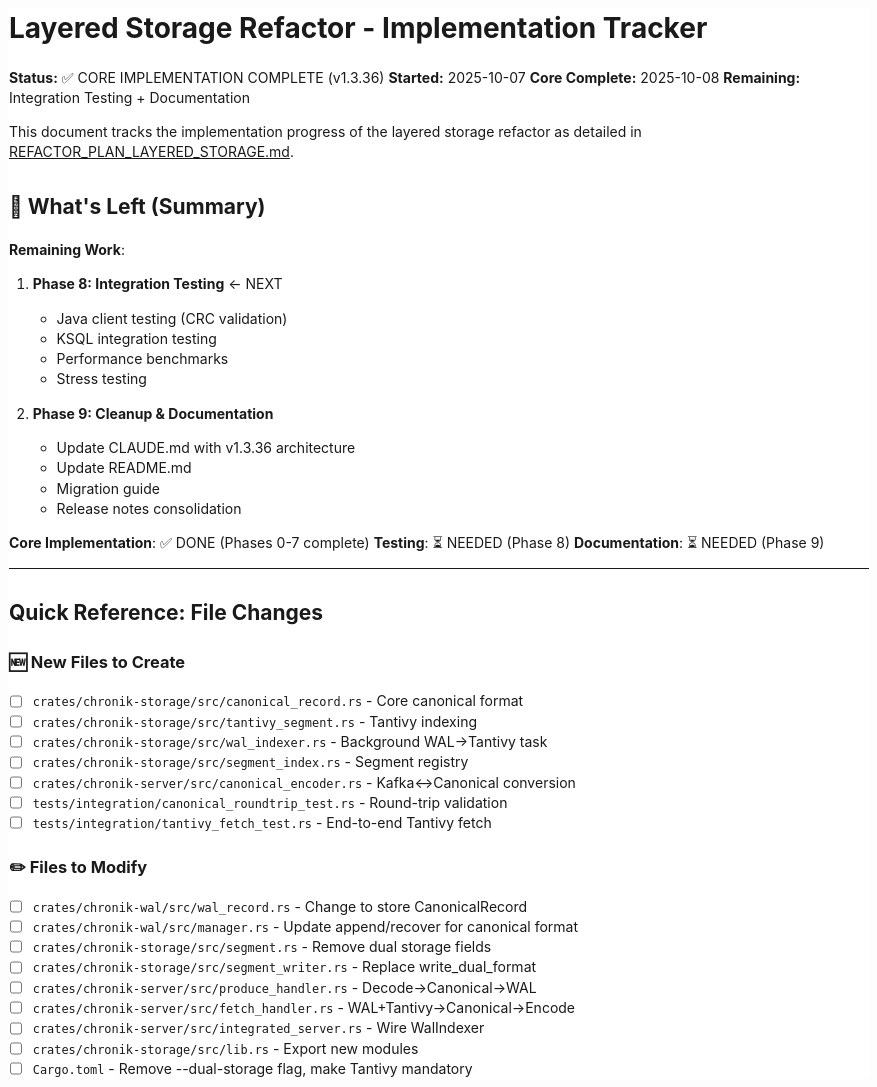 # Layered Storage Refactor - Implementation Tracker

**Status:** ✅ CORE IMPLEMENTATION COMPLETE (v1.3.36)
**Started:** 2025-10-07
**Core Complete:** 2025-10-08
**Remaining:** Integration Testing + Documentation

This document tracks the implementation progress of the layered storage refactor as detailed in [REFACTOR_PLAN_LAYERED_STORAGE.md](./REFACTOR_PLAN_LAYERED_STORAGE.md).

## 🎯 What's Left (Summary)

**Remaining Work**:
1. **Phase 8: Integration Testing** ← NEXT
   - Java client testing (CRC validation)
   - KSQL integration testing
   - Performance benchmarks
   - Stress testing

2. **Phase 9: Cleanup & Documentation**
   - Update CLAUDE.md with v1.3.36 architecture
   - Update README.md
   - Migration guide
   - Release notes consolidation

**Core Implementation**: ✅ DONE (Phases 0-7 complete)
**Testing**: ⏳ NEEDED (Phase 8)
**Documentation**: ⏳ NEEDED (Phase 9)

---

## Quick Reference: File Changes

### 🆕 New Files to Create

- [ ] `crates/chronik-storage/src/canonical_record.rs` - Core canonical format
- [ ] `crates/chronik-storage/src/tantivy_segment.rs` - Tantivy indexing
- [ ] `crates/chronik-storage/src/wal_indexer.rs` - Background WAL→Tantivy task
- [ ] `crates/chronik-storage/src/segment_index.rs` - Segment registry
- [ ] `crates/chronik-server/src/canonical_encoder.rs` - Kafka↔Canonical conversion
- [ ] `tests/integration/canonical_roundtrip_test.rs` - Round-trip validation
- [ ] `tests/integration/tantivy_fetch_test.rs` - End-to-end Tantivy fetch

### ✏️ Files to Modify

- [ ] `crates/chronik-wal/src/wal_record.rs` - Change to store CanonicalRecord
- [ ] `crates/chronik-wal/src/manager.rs` - Update append/recover for canonical format
- [ ] `crates/chronik-storage/src/segment.rs` - Remove dual storage fields
- [ ] `crates/chronik-storage/src/segment_writer.rs` - Replace write_dual_format
- [ ] `crates/chronik-server/src/produce_handler.rs` - Decode→Canonical→WAL
- [ ] `crates/chronik-server/src/fetch_handler.rs` - WAL+Tantivy→Canonical→Encode
- [ ] `crates/chronik-server/src/integrated_server.rs` - Wire WalIndexer
- [ ] `crates/chronik-storage/src/lib.rs` - Export new modules
- [ ] `Cargo.toml` - Remove --dual-storage flag, make Tantivy mandatory
